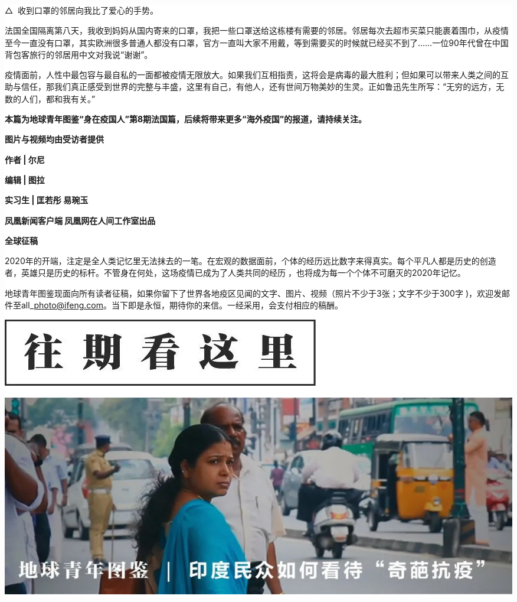 △  收到口罩的邻居向我比了爱心的手势。  

  

法国全国隔离第八天，我收到妈妈从国内寄来的口罩，我把一些口罩送给这栋楼有需要的邻居。邻居每次去超市买菜只能裹着围巾，从疫情至今一直没有口罩，其实欧洲很多普通人都没有口罩，官方一直叫大家不用戴，等到需要买的时候就已经买不到了……一位90年代曾在中国背包客旅行的邻居用中文对我说“谢谢”。

疫情面前，人性中最包容与最自私的一面都被疫情无限放大。如果我们互相指责，这将会是病毒的最大胜利；但如果可以带来人类之间的互助与信任，那我们真正感受到世界的完整与丰盛，这里有自己，有他人，还有世间万物美妙的生灵。正如鲁迅先生所写：“无穷的远方，无数的人们，都和我有关。”

  

**本篇为地球青年图鉴“身在疫国人”第8期法国篇，后续将带来更多“海外疫国”的报道，请持续关注。**

  

****图片与视频均由受访者提供****

********作者 | 尔尼********

****编辑 | 图拉****

**实习生 | 匡若彤 **易琬玉****

**凤凰新闻客户端 凤凰网在人间工作室出品**

  

********全球征稿********

  

2020年的开端，注定是全人类记忆里无法抹去的一笔。在宏观的数据面前，个体的经历远比数字来得真实。每个平凡人都是历史的创造者，英雄只是历史的标杆。不管身在何处，这场疫情已成为了人类共同的经历 ，也将成为每一个个体不可磨灭的2020年记忆。

  

地球青年图鉴现面向所有读者征稿，如果你留下了世界各地疫区见闻的文字、图片、视频（照片不少于3张；文字不少于300字 )，欢迎发邮件至all\_photo@ifeng.com。当下即是永恒，期待你的来信。一经采用，会支付相应的稿酬。

![](/images/post/60aa30ad296c6e98e7bda513eb1ff45f.jpg)

[![](/images/post/1f53812f93d042853524bdf24d2a4426.jpg)](http://mp.weixin.qq.com/s?__biz=MzI4ODc3ODYzMg==&mid=2247495918&idx=2&sn=68f47ae638d5ad880f405e1ab4c61be1&chksm=ec3b8009db4c091f9aef72aad1417cc23599a278a9cd1f808fe2c3a4c533c8bfc5abf97d0183&scene=21#wechat_redirect)
